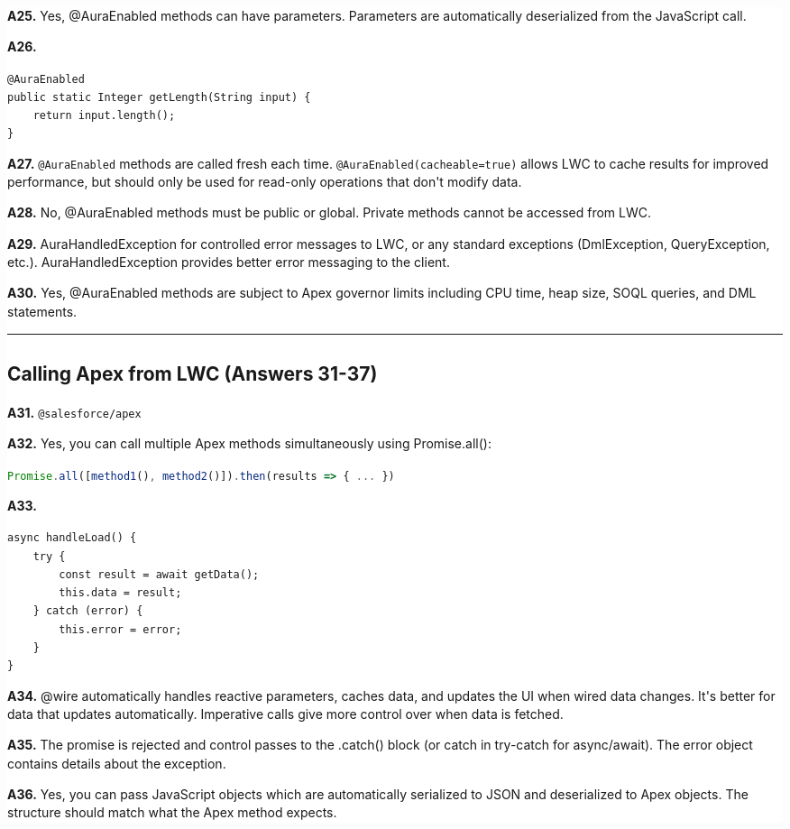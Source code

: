 **A25.** Yes, @AuraEnabled methods can have parameters. Parameters are automatically deserialized from the JavaScript call.

**A26.**
```apex
@AuraEnabled
public static Integer getLength(String input) {
    return input.length();
}
```

**A27.** `@AuraEnabled` methods are called fresh each time. `@AuraEnabled(cacheable=true)` allows LWC to cache results for improved performance, but should only be used for read-only operations that don't modify data.

**A28.** No, @AuraEnabled methods must be public or global. Private methods cannot be accessed from LWC.

**A29.** AuraHandledException for controlled error messages to LWC, or any standard exceptions (DmlException, QueryException, etc.). AuraHandledException provides better error messaging to the client.

**A30.** Yes, @AuraEnabled methods are subject to Apex governor limits including CPU time, heap size, SOQL queries, and DML statements.

---

## Calling Apex from LWC (Answers 31-37)

**A31.** `@salesforce/apex`

**A32.** Yes, you can call multiple Apex methods simultaneously using Promise.all():
```javascript
Promise.all([method1(), method2()]).then(results => { ... })
```

**A33.**
```apex
async handleLoad() {
    try {
        const result = await getData();
        this.data = result;
    } catch (error) {
        this.error = error;
    }
}
```

**A34.** @wire automatically handles reactive parameters, caches data, and updates the UI when wired data changes. It's better for data that updates automatically. Imperative calls give more control over when data is fetched.

**A35.** The promise is rejected and control passes to the .catch() block (or catch in try-catch for async/await). The error object contains details about the exception.

**A36.** Yes, you can pass JavaScript objects which are automatically serialized to JSON and deserialized to Apex objects. The structure should match what the Apex method expects.
